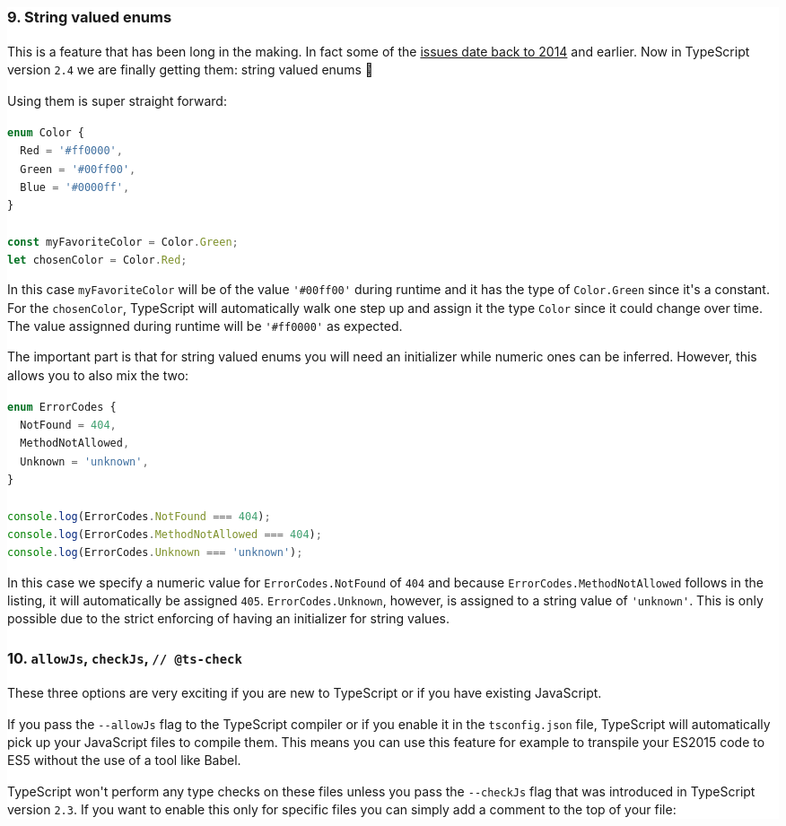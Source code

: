 ### 9. String valued enums

This is a feature that has been long in the making. In fact some of the [issues date back to 2014](https://github.com/Microsoft/TypeScript/issues/1206) and earlier. Now in TypeScript version `2.4` we are finally getting them: string valued enums 🎊

Using them is super straight forward:

```ts
enum Color {
  Red = '#ff0000',
  Green = '#00ff00',
  Blue = '#0000ff',
}

const myFavoriteColor = Color.Green;
let chosenColor = Color.Red;
```

In this case `myFavoriteColor` will be of the value `'#00ff00'` during runtime and it has the type of `Color.Green` since it's a constant. For the `chosenColor`, TypeScript will automatically walk one step up and assign it the type `Color` since it could change over time. The value assignned during runtime will be `'#ff0000'` as expected.

The important part is that for string valued enums you will need an initializer while numeric ones can be inferred. However, this allows you to also mix the two:

```ts
enum ErrorCodes {
  NotFound = 404,
  MethodNotAllowed,
  Unknown = 'unknown',
}

console.log(ErrorCodes.NotFound === 404);
console.log(ErrorCodes.MethodNotAllowed === 404);
console.log(ErrorCodes.Unknown === 'unknown');
```

In this case we specify a numeric value for `ErrorCodes.NotFound` of `404` and because `ErrorCodes.MethodNotAllowed` follows in the listing, it will automatically be assigned `405`. `ErrorCodes.Unknown`, however, is assigned to a string value of `'unknown'`. This is only possible due to the strict enforcing of having an initializer for string values.

### 10. `allowJs`, `checkJs`, `// @ts-check`

These three options are very exciting if you are new to TypeScript or if you have existing JavaScript.

If you pass the `--allowJs` flag to the TypeScript compiler or if you enable it in the `tsconfig.json` file, TypeScript will automatically pick up your JavaScript files to compile them. This means you can use this feature for example to transpile your ES2015 code to ES5 without the use of a tool like Babel.

TypeScript won't perform any type checks on these files unless you pass the `--checkJs` flag that was introduced in TypeScript version `2.3`. If you want to enable this only for specific files you can simply add a comment to the top of your file:
